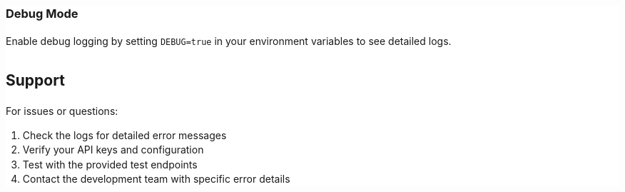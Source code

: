 ### Debug Mode

Enable debug logging by setting `DEBUG=true` in your environment variables to see detailed logs.

## Support

For issues or questions:
1. Check the logs for detailed error messages
2. Verify your API keys and configuration
3. Test with the provided test endpoints
4. Contact the development team with specific error details


